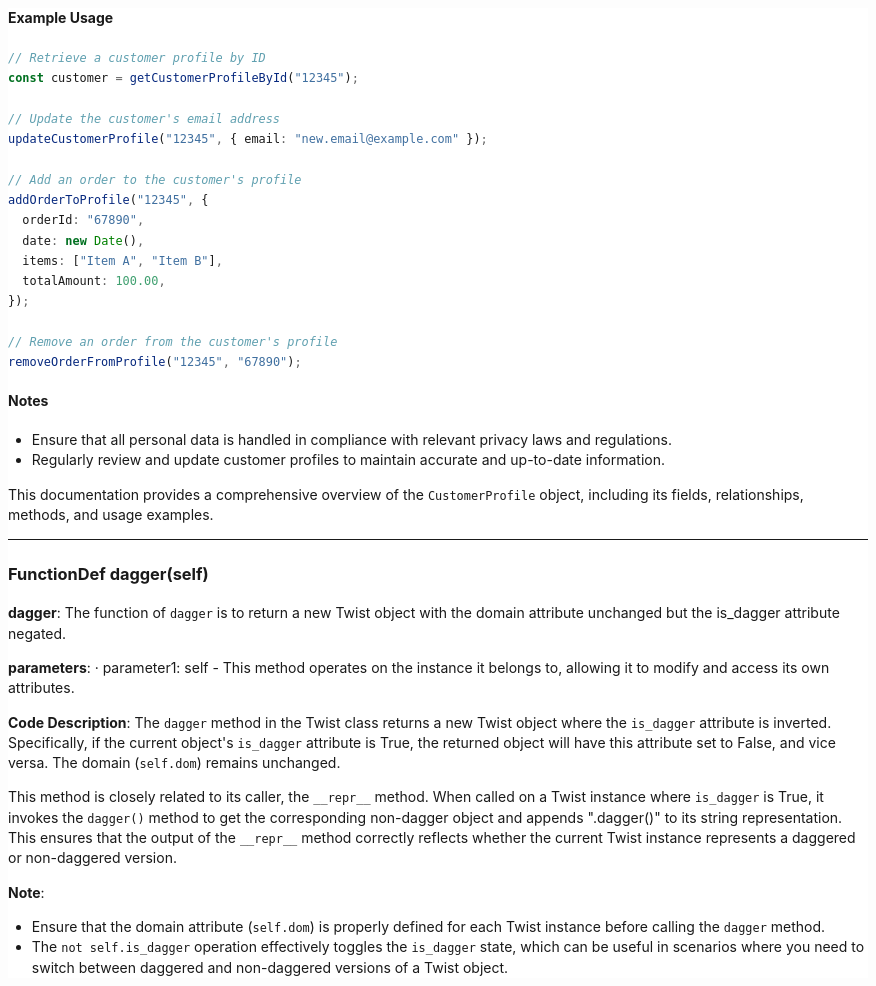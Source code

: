 #### Example Usage

```typescript
// Retrieve a customer profile by ID
const customer = getCustomerProfileById("12345");

// Update the customer's email address
updateCustomerProfile("12345", { email: "new.email@example.com" });

// Add an order to the customer's profile
addOrderToProfile("12345", {
  orderId: "67890",
  date: new Date(),
  items: ["Item A", "Item B"],
  totalAmount: 100.00,
});

// Remove an order from the customer's profile
removeOrderFromProfile("12345", "67890");
```

#### Notes

- Ensure that all personal data is handled in compliance with relevant privacy laws and regulations.
- Regularly review and update customer profiles to maintain accurate and up-to-date information.

This documentation provides a comprehensive overview of the `CustomerProfile` object, including its fields, relationships, methods, and usage examples.
***
### FunctionDef dagger(self)
**dagger**: The function of `dagger` is to return a new Twist object with the domain attribute unchanged but the is_dagger attribute negated.

**parameters**: 
· parameter1: self - This method operates on the instance it belongs to, allowing it to modify and access its own attributes.

**Code Description**: 
The `dagger` method in the Twist class returns a new Twist object where the `is_dagger` attribute is inverted. Specifically, if the current object's `is_dagger` attribute is True, the returned object will have this attribute set to False, and vice versa. The domain (`self.dom`) remains unchanged.

This method is closely related to its caller, the `__repr__` method. When called on a Twist instance where `is_dagger` is True, it invokes the `dagger()` method to get the corresponding non-dagger object and appends ".dagger()" to its string representation. This ensures that the output of the `__repr__` method correctly reflects whether the current Twist instance represents a daggered or non-daggered version.

**Note**: 
- Ensure that the domain attribute (`self.dom`) is properly defined for each Twist instance before calling the `dagger` method.
- The `not self.is_dagger` operation effectively toggles the `is_dagger` state, which can be useful in scenarios where you need to switch between daggered and non-daggered versions of a Twist object.
